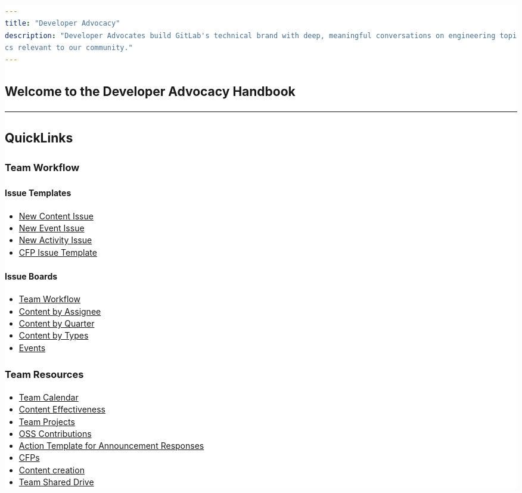 ```yaml
---
title: "Developer Advocacy"
description: "Developer Advocates build GitLab's technical brand with deep, meaningful conversations on engineering topics relevant to our community."
---
```


## <i class="fas fa-bullhorn fa-fw -text-purple"></i> Welcome to the Developer Advocacy Handbook

---

## <i class="fas fa-map-signs"></i> QuickLinks

### Team Workflow

#### Issue Templates

- [<i class="far fa-edit"></i> New Content Issue](https://go.gitlab.com/new-content-issue)
- [<i class="far fa-edit"></i> New Event Issue](https://go.gitlab.com/new-event-issue)
- [<i class="far fa-edit"></i> New Activity Issue](https://go.gitlab.com/new-activity-ssue)
- [<i class="far fa-edit"></i> CFP Issue Template](https://gitlab.com/gitlab-com/marketing/developer-relations/developer-advocacy/developer-advocacy-meta/-/issues/new?issuable_template=cfp)

#### Issue Boards

- [<i class="far fa-clipboard"></i> Team Workflow](/handbook/marketing/developer-relations/developer-advocacy/workflow/)
- [<i class="far fa-clipboard"></i> Content by Assignee](https://gitlab.com/groups/gitlab-com/-/boards/7577841?label_name[]=DA-Type%3A%3AContent&label_name[]=developer-advocacy)
- [<i class="far fa-clipboard"></i> Content by Quarter](https://gitlab.com/groups/gitlab-com/-/boards/7577857?label_name[]=DA-Type%3A%3AContent&label_name[]=developer-advocacy)
- [<i class="far fa-clipboard"></i> Content by Types](https://gitlab.com/groups/gitlab-com/-/boards/7577822?label_name[]=DA-Type%3A%3AContent&label_name[]=developer-advocacy)
- [<i class="far fa-clipboard"></i> Events](https://gitlab.com/groups/gitlab-com/-/boards/7577874?label_name[]=developer-advocacy&label_name[]=DA-Type%3A%3AEvents)

### Team Resources

- [<i class="far fa-calendar-alt"></i> Team Calendar](/handbook/marketing/developer-relations/developer-advocacy/calendar)
- [<i class="far fa-chart-line"></i> Content Effectiveness](/handbook/marketing/developer-relations/content-effectiveness/)
- [<i class="fas fa-project-diagram"></i> Team Projects](/handbook/marketing/developer-relations/developer-advocacy/projects)
- [<i class="far fa-object-group"></i> OSS Contributions](/handbook/marketing/developer-relations/developer-advocacy/#oss-contributions)
- [<i class="far fa-edit"></i> Action Template for Announcement Responses](https://docs.google.com/document/d/1Dhe2hFFZCDRK6eLhrfFqa-iz0bFX8gTZ4keoHo5KrtM/edit)
- [<i class="fas fa-chalkboard-teacher"></i> CFPs](/handbook/marketing/developer-relations/developer-advocacy/cfps)
- [<i class="far fa-edit"></i> Content creation](/handbook/marketing/developer-relations/developer-advocacy/#content-creation)
- [<i class="far fa-folder-open"></i> Team Shared Drive](https://drive.google.com/drive/u/0/folders/0AEUOlCStMBC9Uk9PVA)

